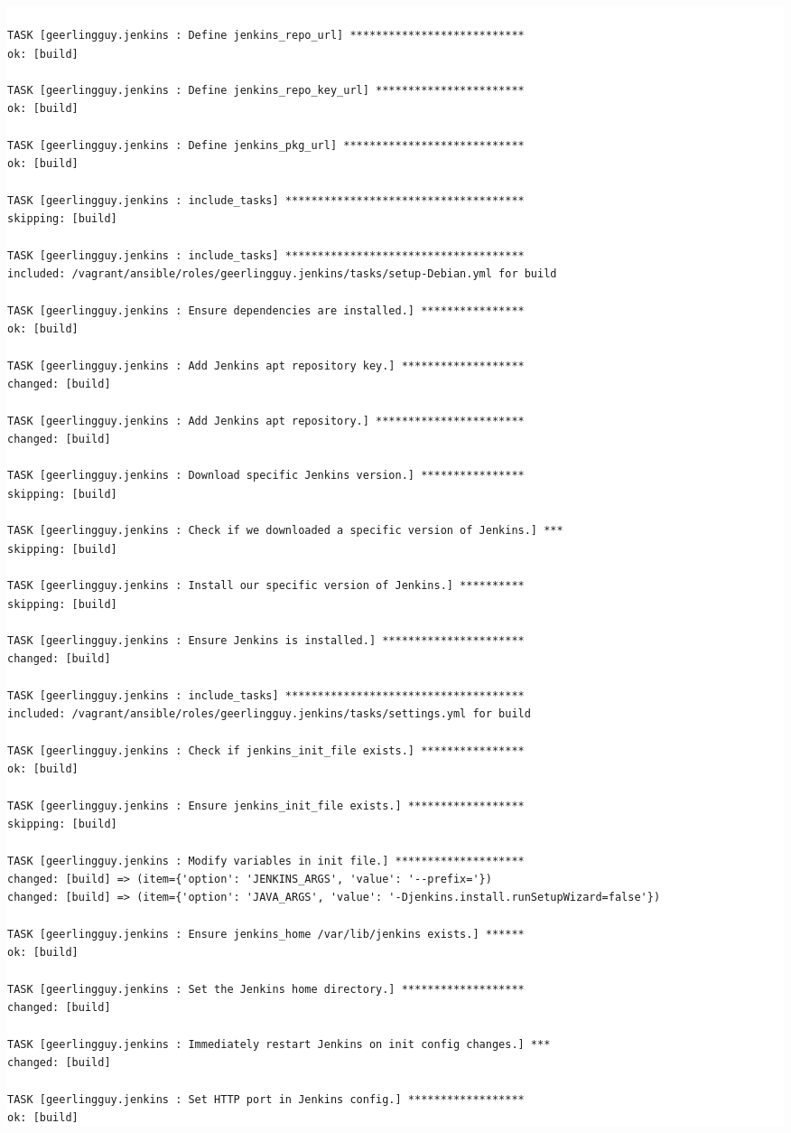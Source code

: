 ```

TASK [geerlingguy.jenkins : Define jenkins_repo_url] ***************************
ok: [build]

TASK [geerlingguy.jenkins : Define jenkins_repo_key_url] ***********************
ok: [build]

TASK [geerlingguy.jenkins : Define jenkins_pkg_url] ****************************
ok: [build]

TASK [geerlingguy.jenkins : include_tasks] *************************************
skipping: [build]

TASK [geerlingguy.jenkins : include_tasks] *************************************
included: /vagrant/ansible/roles/geerlingguy.jenkins/tasks/setup-Debian.yml for build

TASK [geerlingguy.jenkins : Ensure dependencies are installed.] ****************
ok: [build]

TASK [geerlingguy.jenkins : Add Jenkins apt repository key.] *******************
changed: [build]

TASK [geerlingguy.jenkins : Add Jenkins apt repository.] ***********************
changed: [build]

TASK [geerlingguy.jenkins : Download specific Jenkins version.] ****************
skipping: [build]

TASK [geerlingguy.jenkins : Check if we downloaded a specific version of Jenkins.] ***
skipping: [build]

TASK [geerlingguy.jenkins : Install our specific version of Jenkins.] **********
skipping: [build]

TASK [geerlingguy.jenkins : Ensure Jenkins is installed.] **********************
changed: [build]

TASK [geerlingguy.jenkins : include_tasks] *************************************
included: /vagrant/ansible/roles/geerlingguy.jenkins/tasks/settings.yml for build

TASK [geerlingguy.jenkins : Check if jenkins_init_file exists.] ****************
ok: [build]

TASK [geerlingguy.jenkins : Ensure jenkins_init_file exists.] ******************
skipping: [build]

TASK [geerlingguy.jenkins : Modify variables in init file.] ********************
changed: [build] => (item={'option': 'JENKINS_ARGS', 'value': '--prefix='})
changed: [build] => (item={'option': 'JAVA_ARGS', 'value': '-Djenkins.install.runSetupWizard=false'})

TASK [geerlingguy.jenkins : Ensure jenkins_home /var/lib/jenkins exists.] ******
ok: [build]

TASK [geerlingguy.jenkins : Set the Jenkins home directory.] *******************
changed: [build]

TASK [geerlingguy.jenkins : Immediately restart Jenkins on init config changes.] ***
changed: [build]

TASK [geerlingguy.jenkins : Set HTTP port in Jenkins config.] ******************
ok: [build]

```